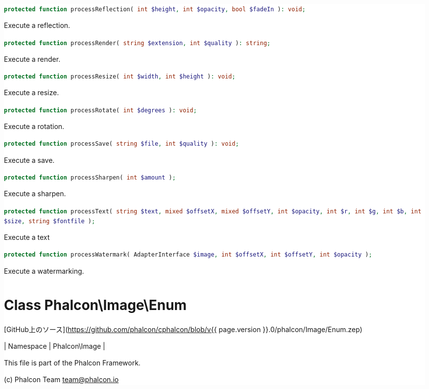 
```php
protected function processReflection( int $height, int $opacity, bool $fadeIn ): void;
```
Execute a reflection.


```php
protected function processRender( string $extension, int $quality ): string;
```
Execute a render.


```php
protected function processResize( int $width, int $height ): void;
```
Execute a resize.


```php
protected function processRotate( int $degrees ): void;
```
Execute a rotation.


```php
protected function processSave( string $file, int $quality ): void;
```
Execute a save.


```php
protected function processSharpen( int $amount );
```
Execute a sharpen.


```php
protected function processText( string $text, mixed $offsetX, mixed $offsetY, int $opacity, int $r, int $g, int $b, int $size, string $fontfile );
```
Execute a text


```php
protected function processWatermark( AdapterInterface $image, int $offsetX, int $offsetY, int $opacity );
```
Execute a watermarking.




<h1 id="image-enum">Class Phalcon\Image\Enum</h1>

[GitHub上のソース](https://github.com/phalcon/cphalcon/blob/v{{ page.version }}.0/phalcon/Image/Enum.zep)

| Namespace  | Phalcon\Image |

This file is part of the Phalcon Framework.

(c) Phalcon Team <team@phalcon.io>
